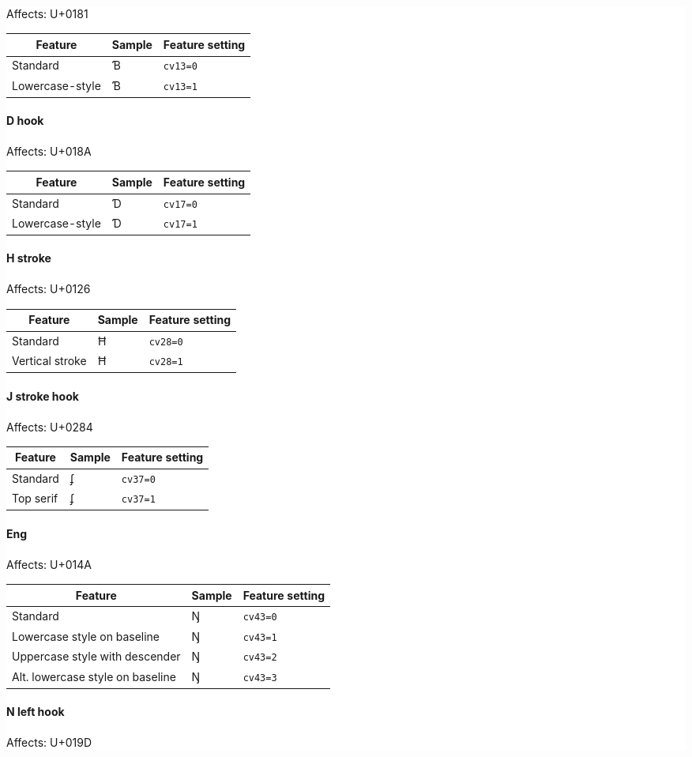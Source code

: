 <span class='affects'>Affects: U+0181</span>

Feature | Sample                      | Feature setting
------- | --------------------------- | -------
Standard        | <span class='gentium-R normal'>Ɓ</span> | `cv13=0`
Lowercase-style | <span class='gentium-R normal' style='font-feature-settings: "cv13" 1'>Ɓ</span> | `cv13=1`

#### D hook

<span class='affects'>Affects: U+018A</span>

Feature | Sample                      | Feature setting
------- | --------------------------- | -------
Standard        | <span class='gentium-R normal'>Ɗ</span> | `cv17=0`
Lowercase-style | <span class='gentium-R normal' style='font-feature-settings: "cv17" 1'>Ɗ</span> | `cv17=1`

#### H stroke

<span class='affects'>Affects: U+0126</span>

Feature | Sample                      | Feature setting
------- | --------------------------- | -------
Standard        | <span class='gentium-R normal'>Ħ</span> | `cv28=0`
Vertical stroke | <span class='gentium-R normal' style='font-feature-settings: "cv28" 1'>Ħ</span> | `cv28=1`

#### J stroke hook

<span class='affects'>Affects: U+0284</span>

Feature | Sample                      | Feature setting
------- | --------------------------- | -------
Standard  | <span class='gentium-R normal'>ʄ</span> | `cv37=0`
Top serif | <span class='gentium-R normal' style='font-feature-settings: "cv37" 1'>ʄ</span> | `cv37=1`

#### Eng

<span class='affects'>Affects: U+014A</span>

Feature | Sample                      | Feature setting
------- | --------------------------- | -------
Standard                          | <span class='gentium-R normal'>Ŋ</span> | `cv43=0`
Lowercase style on baseline       | <span class='gentium-R normal' style='font-feature-settings: "cv43" 1'>Ŋ</span> | `cv43=1`
Uppercase style with descender    | <span class='gentium-R normal' style='font-feature-settings: "cv43" 2'>Ŋ</span> | `cv43=2`
Alt. lowercase style on baseline  | <span class='gentium-R normal' style='font-feature-settings: "cv43" 3'>Ŋ</span> | `cv43=3`

#### N left hook

<span class='affects'>Affects: U+019D</span>
